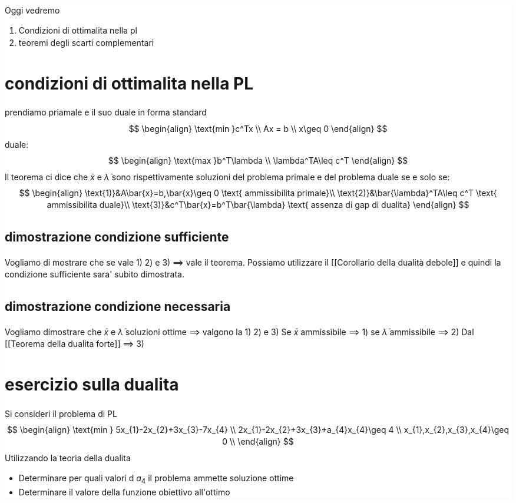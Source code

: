 Oggi vedremo 
1. Condizioni di ottimalita nella pl
2. teoremi degli scarti complementari
# condizioni di ottimalita nella PL
prendiamo priamale e il suo duale in forma standard
$$
\begin{align}
\text{min }c^Tx \\
Ax = b \\
x\geq 0
\end{align}
$$
duale:
$$
\begin{align}
\text{max }b^T\lambda \\
\lambda^TA\leq c^T
\end{align}
$$
Il teorema ci dice che 
$\bar{x}$ e $\bar{\lambda}$ sono rispettivamente soluzioni del problema primale e del problema duale se e solo se:
$$
\begin{align}
\text{1)}&A\bar{x}=b,\bar{x}\geq 0 \text{ ammissibilita primale}\\
\text{2)}&\bar{\lambda}^TA\leq c^T \text{ ammissibilita duale}\\
\text{3)}&c^T\bar{x}=b^T\bar{\lambda} \text{ assenza di gap di dualita}
\end{align}
$$
## dimostrazione condizione sufficiente
Vogliamo di mostrare che se vale 1) 2) e 3) $\implies$ vale il teorema.
Possiamo utilizzare il [[Corollario della dualità debole]] e quindi la condizione sufficiente sara' subito dimostrata.
## dimostrazione condizione necessaria
Vogliamo dimostrare che $\bar{x}$ e $\bar{\lambda}$ soluzioni ottime $\implies$ valgono la 1) 2) e 3)
Se $\bar{x}$ ammissibile $\implies$ 1)
se $\bar{\lambda}$ ammissibile $\implies$ 2)
Dal [[Teorema della dualita forte]] $\implies$ 3)

# esercizio sulla dualita
Si consideri il problema di PL
$$
\begin{align}
\text{min } 5x_{1}-2x_{2}+3x_{3}-7x_{4} \\
2x_{1}-2x_{2}+3x_{3}+a_{4}x_{4}\geq 4 \\
x_{1},x_{2},x_{3},x_{4}\geq 0 \\
\end{align}
$$
Utilizzando la teoria della dualita
- Determinare per quali valori d $a_{4}$ il problema ammette soluzione ottime
- Determinare il valore della funzione obiettivo all'ottimo
